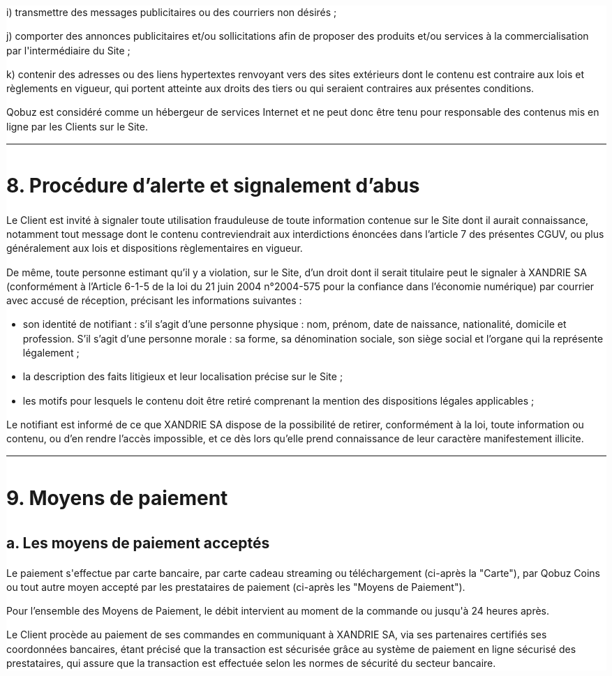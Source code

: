 i) transmettre des messages publicitaires ou des courriers non désirés ;

j) comporter des annonces publicitaires et/ou sollicitations afin de proposer des produits et/ou services à la commercialisation par l'intermédiaire du Site ;

k) contenir des adresses ou des liens hypertextes renvoyant vers des sites extérieurs dont le contenu est contraire aux lois et règlements en vigueur, qui portent atteinte aux droits des tiers ou qui seraient contraires aux présentes conditions.

Qobuz est considéré comme un hébergeur de services Internet et ne peut donc être tenu pour responsable des contenus mis en ligne par les Clients sur le Site.

* * *

**8\. Procédure d’alerte et signalement d’abus**
================================================

Le Client est invité à signaler toute utilisation frauduleuse de toute information contenue sur le Site dont il aurait connaissance, notamment tout message dont le contenu contreviendrait aux interdictions énoncées dans l’article 7 des présentes CGUV, ou plus généralement aux lois et dispositions règlementaires en vigueur.

De même, toute personne estimant qu’il y a violation, sur le Site, d’un droit dont il serait titulaire peut le signaler à XANDRIE SA (conformément à l’Article 6-1-5 de la loi du 21 juin 2004 n°2004-575 pour la confiance dans l’économie numérique) par courrier avec accusé de réception, précisant les informations suivantes :

* son identité de notifiant : s’il s’agit d’une personne physique : nom, prénom, date de naissance, nationalité, domicile et profession. S’il s’agit d’une personne morale : sa forme, sa dénomination sociale, son siège social et l’organe qui la représente légalement ;

* la description des faits litigieux et leur localisation précise sur le Site ;

* les motifs pour lesquels le contenu doit être retiré comprenant la mention des dispositions légales applicables ;

Le notifiant est informé de ce que XANDRIE SA dispose de la possibilité de retirer, conformément à la loi, toute information ou contenu, ou d’en rendre l’accès impossible, et ce dès lors qu’elle prend connaissance de leur caractère manifestement illicite.

* * *

**9\. Moyens de paiement**
==========================

a. Les moyens de paiement acceptés
----------------------------------

Le paiement s'effectue par carte bancaire, par carte cadeau streaming ou téléchargement (ci-après la "Carte"), par Qobuz Coins ou tout autre moyen accepté par les prestataires de paiement (ci-après les "Moyens de Paiement").

Pour l’ensemble des Moyens de Paiement, le débit intervient au moment de la commande ou jusqu'à 24 heures après.

Le Client procède au paiement de ses commandes en communiquant à XANDRIE SA, via ses partenaires certifiés ses coordonnées bancaires, étant précisé que la transaction est sécurisée grâce au système de paiement en ligne sécurisé des prestataires, qui assure que la transaction est effectuée selon les normes de sécurité du secteur bancaire.
